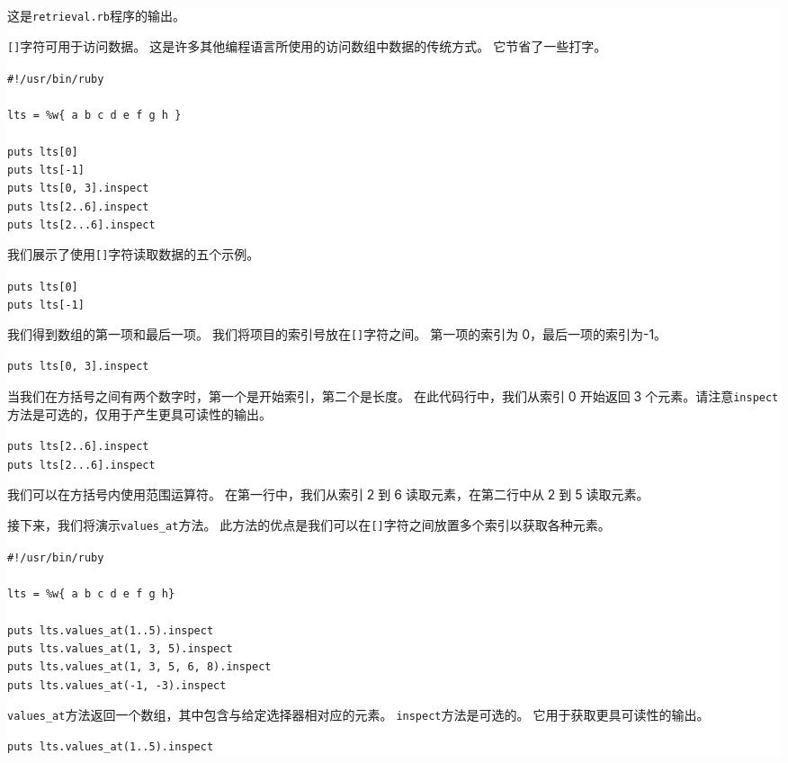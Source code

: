 这是`retrieval.rb`程序的输出。

`[]`字符可用于访问数据。 这是许多其他编程语言所使用的访问数组中数据的传统方式。 它节省了一些打字。

```
#!/usr/bin/ruby

lts = %w{ a b c d e f g h }

puts lts[0]
puts lts[-1]
puts lts[0, 3].inspect
puts lts[2..6].inspect
puts lts[2...6].inspect

```

我们展示了使用`[]`字符读取数据的五个示例。

```
puts lts[0]
puts lts[-1]

```

我们得到数组的第一项和最后一项。 我们将项目的索引号放在`[]`字符之间。 第一项的索引为 0，最后一项的索引为-1。

```
puts lts[0, 3].inspect

```

当我们在方括号之间有两个数字时，第一个是开始索引，第二个是长度。 在此代码行中，我们从索引 0 开始返回 3 个元素。请注意`inspect`方法是可选的，仅用于产生更具可读性的输出。

```
puts lts[2..6].inspect
puts lts[2...6].inspect

```

我们可以在方括号内使用范围运算符。 在第一行中，我们从索引 2 到 6 读取元素，在第二行中从 2 到 5 读取元素。

接下来，我们将演示`values_at`方法。 此方法的优点是我们可以在`[]`字符之间放置多个索引以获取各种元素。

```
#!/usr/bin/ruby

lts = %w{ a b c d e f g h}

puts lts.values_at(1..5).inspect
puts lts.values_at(1, 3, 5).inspect
puts lts.values_at(1, 3, 5, 6, 8).inspect
puts lts.values_at(-1, -3).inspect

```

`values_at`方法返回一个数组，其中包含与给定选择器相对应的元素。 `inspect`方法是可选的。 它用于获取更具可读性的输出。

```
puts lts.values_at(1..5).inspect

```
